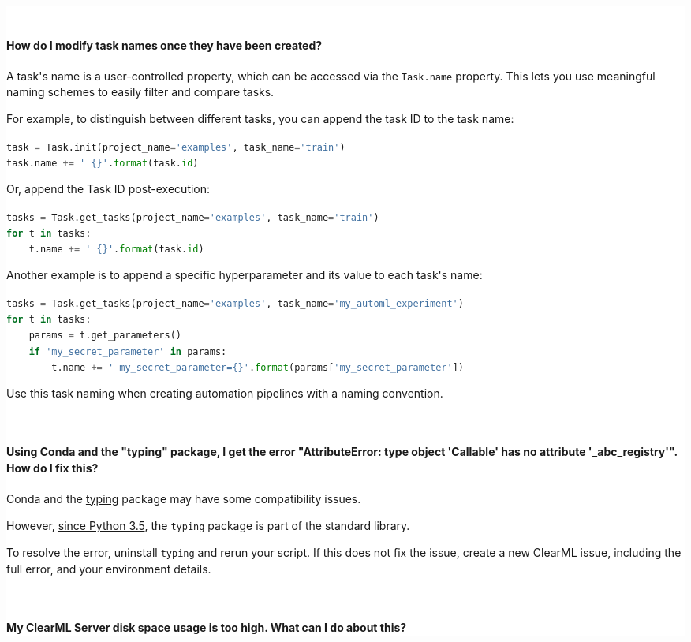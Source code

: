 <a id="modify_exp_names"></a>

<br/>

#### How do I modify task names once they have been created?  

A task's name is a user-controlled property, which can be accessed via the `Task.name` property. This lets you use meaningful naming schemes to easily filter and compare tasks.

For example, to distinguish between different tasks, you can append the task ID to the task name:
```python
task = Task.init(project_name='examples', task_name='train')
task.name += ' {}'.format(task.id)
```

Or, append the Task ID post-execution:
```python
tasks = Task.get_tasks(project_name='examples', task_name='train')
for t in tasks:
    t.name += ' {}'.format(task.id)
```

Another example is to append a specific hyperparameter and its value to each task's name:
```python
tasks = Task.get_tasks(project_name='examples', task_name='my_automl_experiment')
for t in tasks:
    params = t.get_parameters()
    if 'my_secret_parameter' in params:
        t.name += ' my_secret_parameter={}'.format(params['my_secret_parameter'])
```
Use this task naming when creating automation pipelines with a naming convention.

<a id="typing"></a>

<br/>

#### Using Conda and the "typing" package, I get the error "AttributeError: type object 'Callable' has no attribute '_abc_registry'". How do I fix this?  

Conda and the [typing](https://pypi.org/project/typing/) package may have some compatibility issues. 

However, [since Python 3.5](https://docs.python.org/3.5/library/typing.html), the `typing` package is part of the standard library. 

To resolve the error, uninstall `typing` and rerun your script. If this does not fix the issue, create a [new ClearML issue](https://github.com/clearml/clearml/issues/new), including the full error, and your environment details.  

<a id="delete_exp"></a>

<br/>

#### My ClearML Server disk space usage is too high. What can I do about this?  
